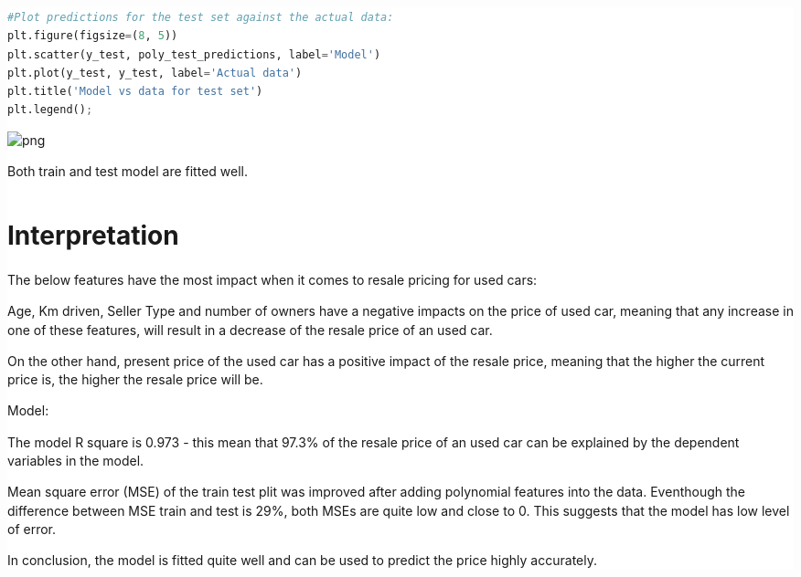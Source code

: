


```python
#Plot predictions for the test set against the actual data:
plt.figure(figsize=(8, 5))
plt.scatter(y_test, poly_test_predictions, label='Model')
plt.plot(y_test, y_test, label='Actual data')
plt.title('Model vs data for test set')
plt.legend();
```


    
![png](output_48_0.png)
    


Both train and test model are fitted well. 

# Interpretation 

The below features have the most impact when it comes to resale pricing for used cars: 

Age, Km driven, Seller Type and number of owners have a negative impacts on the price of used car, meaning that any increase in one of these features, will result in a decrease of the resale price of an used car. 

On the other hand, present price of the used car has a positive impact of the resale price, meaning that the higher the current price is, the higher the resale price will be. 


Model: 

The model R square is 0.973 - this mean that 97.3% of the resale price of an used car can be explained by the dependent variables in the model.

Mean square error (MSE) of the train test plit was improved after adding polynomial features into the data. Eventhough the difference between MSE train and test is 29%, both MSEs are quite low and close to 0. This suggests that the model has low level of error. 

In conclusion, the model is fitted quite well and can be used to predict the price highly accurately. 

